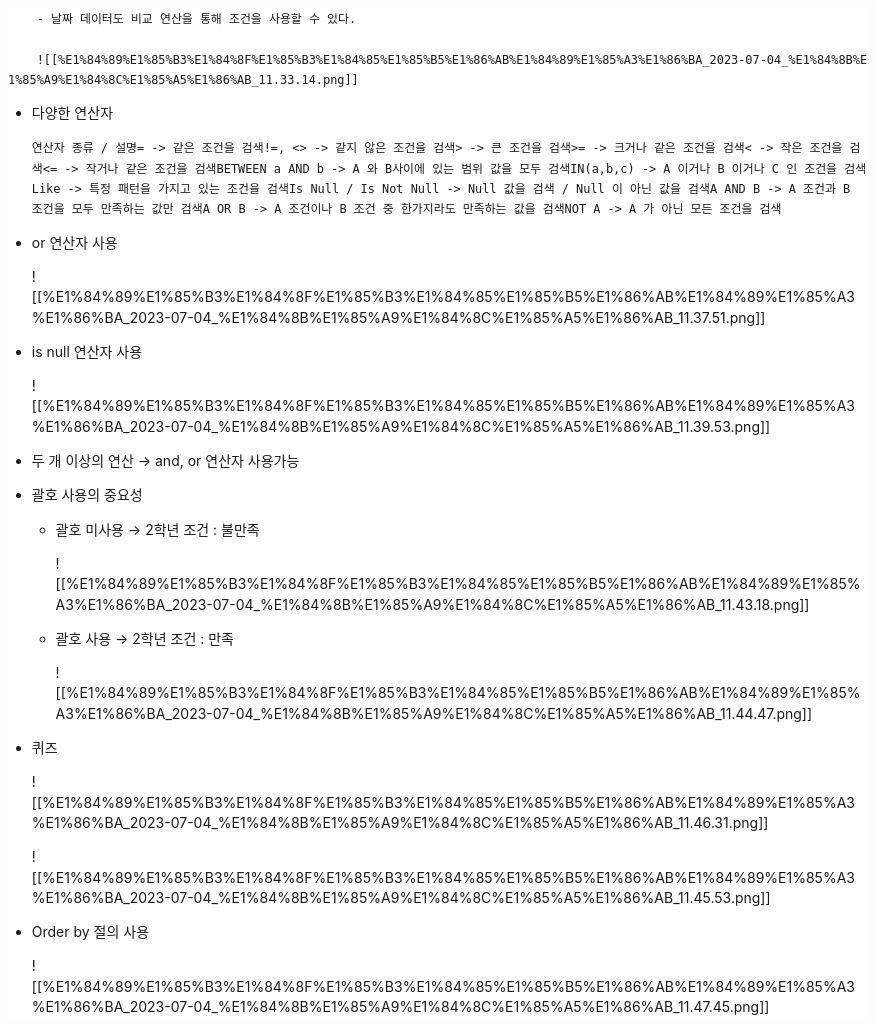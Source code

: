           
        
        - 날짜 데이터도 비교 연산을 통해 조건을 사용할 수 있다.
        
        ![[%E1%84%89%E1%85%B3%E1%84%8F%E1%85%B3%E1%84%85%E1%85%B5%E1%86%AB%E1%84%89%E1%85%A3%E1%86%BA_2023-07-04_%E1%84%8B%E1%85%A9%E1%84%8C%E1%85%A5%E1%86%AB_11.33.14.png]]
        

  

- 다양한 연산자
    
    ```
    연산자 종류 / 설명= -> 같은 조건을 검색!=, <> -> 같지 않은 조건을 검색> -> 큰 조건을 검색>= -> 크거나 같은 조건을 검색< -> 작은 조건을 검색<= -> 작거나 같은 조건을 검색BETWEEN a AND b -> A 와 B사이에 있는 범위 값을 모두 검색IN(a,b,c) -> A 이거나 B 이거나 C 인 조건을 검색Like -> 특정 패턴을 가지고 있는 조건을 검색Is Null / Is Not Null -> Null 값을 검색 / Null 이 아닌 값을 검색A AND B -> A 조건과 B 조건을 모두 만족하는 값만 검색A OR B -> A 조건이나 B 조건 중 한가지라도 만족하는 값을 검색NOT A -> A 가 아닌 모든 조건을 검색
    ```
    

  

- or 연산자 사용
    
    ![[%E1%84%89%E1%85%B3%E1%84%8F%E1%85%B3%E1%84%85%E1%85%B5%E1%86%AB%E1%84%89%E1%85%A3%E1%86%BA_2023-07-04_%E1%84%8B%E1%85%A9%E1%84%8C%E1%85%A5%E1%86%AB_11.37.51.png]]
    

  

- is null 연산자 사용
    
    ![[%E1%84%89%E1%85%B3%E1%84%8F%E1%85%B3%E1%84%85%E1%85%B5%E1%86%AB%E1%84%89%E1%85%A3%E1%86%BA_2023-07-04_%E1%84%8B%E1%85%A9%E1%84%8C%E1%85%A5%E1%86%AB_11.39.53.png]]
    

  

- 두 개 이상의 연산 → and, or 연산자 사용가능

  

- 괄호 사용의 중요성
    
    - 괄호 미사용 → 2학년 조건 : 불만족
        
        ![[%E1%84%89%E1%85%B3%E1%84%8F%E1%85%B3%E1%84%85%E1%85%B5%E1%86%AB%E1%84%89%E1%85%A3%E1%86%BA_2023-07-04_%E1%84%8B%E1%85%A9%E1%84%8C%E1%85%A5%E1%86%AB_11.43.18.png]]
        
    
      
    
    - 괄호 사용 → 2학년 조건 : 만족
        
        ![[%E1%84%89%E1%85%B3%E1%84%8F%E1%85%B3%E1%84%85%E1%85%B5%E1%86%AB%E1%84%89%E1%85%A3%E1%86%BA_2023-07-04_%E1%84%8B%E1%85%A9%E1%84%8C%E1%85%A5%E1%86%AB_11.44.47.png]]
        
    
      
    
- 퀴즈
    
    ![[%E1%84%89%E1%85%B3%E1%84%8F%E1%85%B3%E1%84%85%E1%85%B5%E1%86%AB%E1%84%89%E1%85%A3%E1%86%BA_2023-07-04_%E1%84%8B%E1%85%A9%E1%84%8C%E1%85%A5%E1%86%AB_11.46.31.png]]
    
    ![[%E1%84%89%E1%85%B3%E1%84%8F%E1%85%B3%E1%84%85%E1%85%B5%E1%86%AB%E1%84%89%E1%85%A3%E1%86%BA_2023-07-04_%E1%84%8B%E1%85%A9%E1%84%8C%E1%85%A5%E1%86%AB_11.45.53.png]]
    
      
    
- Order by 절의 사용
    
    ![[%E1%84%89%E1%85%B3%E1%84%8F%E1%85%B3%E1%84%85%E1%85%B5%E1%86%AB%E1%84%89%E1%85%A3%E1%86%BA_2023-07-04_%E1%84%8B%E1%85%A9%E1%84%8C%E1%85%A5%E1%86%AB_11.47.45.png]]
    